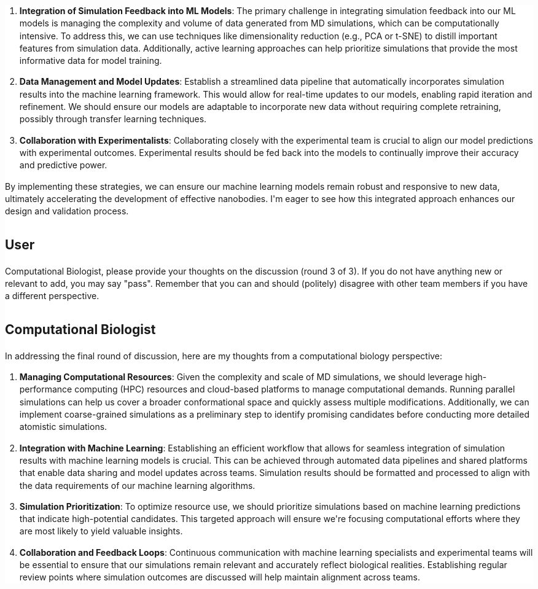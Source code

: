 1. **Integration of Simulation Feedback into ML Models**: The primary challenge in integrating simulation feedback into our ML models is managing the complexity and volume of data generated from MD simulations, which can be computationally intensive. To address this, we can use techniques like dimensionality reduction (e.g., PCA or t-SNE) to distill important features from simulation data. Additionally, active learning approaches can help prioritize simulations that provide the most informative data for model training.

2. **Data Management and Model Updates**: Establish a streamlined data pipeline that automatically incorporates simulation results into the machine learning framework. This would allow for real-time updates to our models, enabling rapid iteration and refinement. We should ensure our models are adaptable to incorporate new data without requiring complete retraining, possibly through transfer learning techniques.

3. **Collaboration with Experimentalists**: Collaborating closely with the experimental team is crucial to align our model predictions with experimental outcomes. Experimental results should be fed back into the models to continually improve their accuracy and predictive power.

By implementing these strategies, we can ensure our machine learning models remain robust and responsive to new data, ultimately accelerating the development of effective nanobodies. I'm eager to see how this integrated approach enhances our design and validation process.

## User

Computational Biologist, please provide your thoughts on the discussion (round 3 of 3). If you do not have anything new or relevant to add, you may say "pass". Remember that you can and should (politely) disagree with other team members if you have a different perspective.

## Computational Biologist

In addressing the final round of discussion, here are my thoughts from a computational biology perspective:

1. **Managing Computational Resources**: Given the complexity and scale of MD simulations, we should leverage high-performance computing (HPC) resources and cloud-based platforms to manage computational demands. Running parallel simulations can help us cover a broader conformational space and quickly assess multiple modifications. Additionally, we can implement coarse-grained simulations as a preliminary step to identify promising candidates before conducting more detailed atomistic simulations.

2. **Integration with Machine Learning**: Establishing an efficient workflow that allows for seamless integration of simulation results with machine learning models is crucial. This can be achieved through automated data pipelines and shared platforms that enable data sharing and model updates across teams. Simulation results should be formatted and processed to align with the data requirements of our machine learning algorithms.

3. **Simulation Prioritization**: To optimize resource use, we should prioritize simulations based on machine learning predictions that indicate high-potential candidates. This targeted approach will ensure we're focusing computational efforts where they are most likely to yield valuable insights.

4. **Collaboration and Feedback Loops**: Continuous communication with machine learning specialists and experimental teams will be essential to ensure that our simulations remain relevant and accurately reflect biological realities. Establishing regular review points where simulation outcomes are discussed will help maintain alignment across teams.

